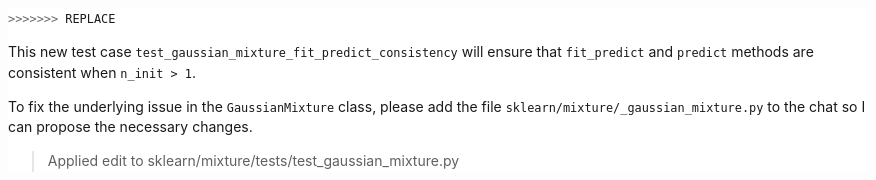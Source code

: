 ```python
>>>>>>> REPLACE
```

This new test case `test_gaussian_mixture_fit_predict_consistency` will ensure that `fit_predict` and `predict` methods are consistent when `n_init > 1`.

To fix the underlying issue in the `GaussianMixture` class, please add the file `sklearn/mixture/_gaussian_mixture.py` to the chat so I can propose the necessary changes.

> Applied edit to sklearn/mixture/tests/test_gaussian_mixture.py  
